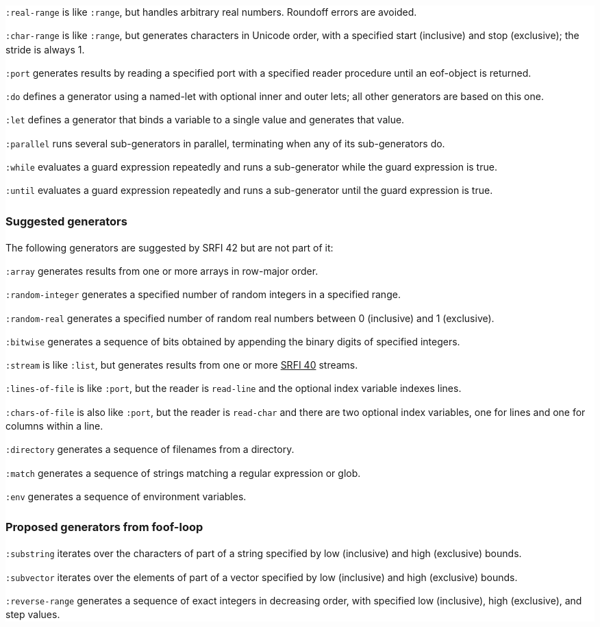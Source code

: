 `:real-range` is like `:range`, but handles arbitrary real numbers.  Roundoff errors are avoided.

`:char-range` is like `:range`, but generates characters in Unicode order, with a specified start (inclusive) and stop (exclusive); the stride is always 1.

`:port` generates results by reading a specified port with a specified reader procedure until an eof-object is returned.

`:do` defines a generator using a named-let with optional inner and outer lets; all other generators are based on this one.

`:let` defines a generator that binds a variable to a single value and generates that value.

`:parallel` runs several sub-generators in parallel, terminating when any of its sub-generators do.

`:while` evaluates a guard expression repeatedly and runs a sub-generator while the guard expression is true.

`:until` evaluates a guard expression repeatedly and runs a sub-generator until the guard expression is true.

### Suggested generators

The following generators are suggested by SRFI 42 but are not part of it:

`:array` generates results from one or more arrays in row-major order.

`:random-integer` generates a specified number of random integers in a specified range.

`:random-real` generates a specified number of random real numbers between 0 (inclusive) and 1 (exclusive).

`:bitwise` generates a sequence of bits obtained by appending the binary digits of specified integers.

`:stream` is like `:list`, but generates results from one or more [SRFI 40](http://srfi.schemers.org/srfi-40/srfi-40.html) streams.

`:lines-of-file` is like `:port`, but the reader is `read-line` and the optional index variable indexes lines.

`:chars-of-file` is also like `:port`, but the reader is `read-char` and there are two optional index variables, one for lines and one for columns within a line.

`:directory` generates a sequence of filenames from a directory.

`:match` generates a sequence of strings matching a regular expression or glob.

`:env` generates a sequence of environment variables.

### Proposed generators from foof-loop

`:substring` iterates over the characters of part of a string specified by low (inclusive) and high (exclusive) bounds.

`:subvector` iterates over the elements of part of a vector specified by low (inclusive) and high (exclusive) bounds.

`:reverse-range` generates a sequence of exact integers in decreasing order, with specified low (inclusive), high (exclusive), and step values.
